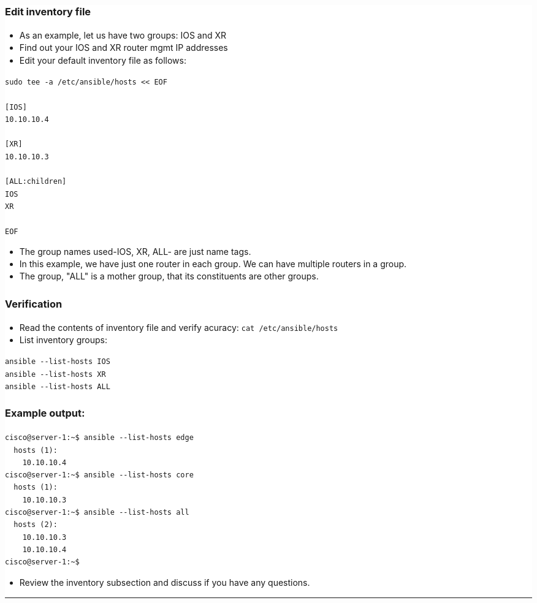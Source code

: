 ### Edit inventory file
- As an example, let us have two groups: IOS and XR
- Find out your IOS and XR router mgmt IP addresses
- Edit your default inventory file as follows:

```
sudo tee -a /etc/ansible/hosts << EOF

[IOS]
10.10.10.4

[XR]
10.10.10.3

[ALL:children]
IOS
XR

EOF
```
- The group names used-IOS, XR, ALL- are just name tags.
- In this example, we have just one router in each group. We can have multiple routers in a group.
- The group, "ALL" is a mother group, that its constituents are other groups.

### Verification
- Read the contents of inventory file and verify acuracy: `cat /etc/ansible/hosts`
- List inventory groups:

```
ansible --list-hosts IOS
ansible --list-hosts XR
ansible --list-hosts ALL
```

### Example output:

```
cisco@server-1:~$ ansible --list-hosts edge
  hosts (1):
    10.10.10.4
cisco@server-1:~$ ansible --list-hosts core
  hosts (1):
    10.10.10.3
cisco@server-1:~$ ansible --list-hosts all
  hosts (2):
    10.10.10.3
    10.10.10.4
cisco@server-1:~$
```
- Review the inventory subsection and discuss if you have any questions.

---
